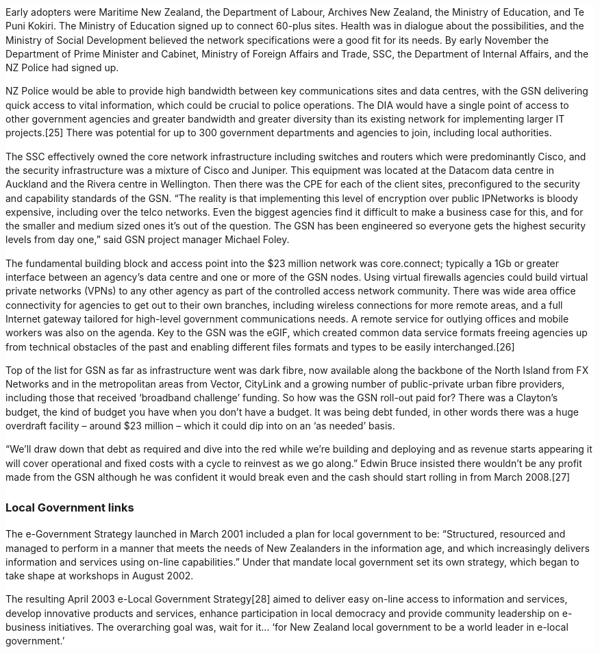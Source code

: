 Early adopters were Maritime New Zealand, the Department of Labour, Archives New Zealand, the Ministry of Education, and Te Puni Kokiri. The Ministry of Education signed up to connect 60-plus sites. Health was in dialogue about the possibilities, and the Ministry of Social Development believed the network specifications were a good fit for its needs. By early November the Department of Prime Minister and Cabinet, Ministry of Foreign Affairs and Trade, SSC, the Department of Internal Affairs, and the NZ Police had signed up.

NZ Police would be able to provide high bandwidth between key communications sites and data centres, with the GSN delivering quick access to vital information, which could be crucial to police operations. The DIA would have a single point of access to other government agencies and greater bandwidth and greater diversity than its existing network for implementing larger IT projects.[25] There was potential for up to 300 government departments and agencies to join, including local authorities.

The SSC effectively owned the core network infrastructure including switches and routers which were predominantly Cisco, and the security infrastructure was a mixture of Cisco and Juniper. This equipment was located at the Datacom data centre in Auckland and the Rivera centre in Wellington. Then there was the CPE for each of the client sites, preconfigured to the security and capability standards of the GSN. “The reality is that implementing this level of encryption over public IPNetworks is bloody expensive, including over the telco networks. Even the biggest agencies find it difficult to make a business case for this, and for the smaller and medium sized ones it’s out of the question. The GSN has been engineered so everyone gets the highest security levels from day one,” said GSN project manager Michael Foley.

The fundamental building block and access point into the $23 million network was core.connect; typically a 1Gb or greater interface between an agency’s data centre and one or more of the GSN nodes. Using virtual firewalls agencies could build virtual private networks (VPNs) to any other agency as part of the controlled access network community. There was wide area office connectivity for agencies to get out to their own branches, including wireless connections for more remote areas, and a full Internet gateway tailored for high-level government communications needs. A remote service for outlying offices and mobile workers was also on the agenda. Key to the GSN was the eGIF, which created common data service formats freeing agencies up from technical obstacles of the past and enabling different files formats and types to be easily interchanged.[26]

Top of the list for GSN as far as infrastructure went was dark fibre, now available along the backbone of the North Island from FX Networks and in the metropolitan areas from Vector, CityLink and a growing number of public-private urban fibre providers, including those that received ‘broadband challenge’ funding. So how was the GSN roll-out paid for? There was a Clayton’s budget, the kind of budget you have when you don’t have a budget. It was being debt funded, in other words there was a huge overdraft facility – around $23 million – which it could dip into on an ‘as needed’ basis.

“We’ll draw down that debt as required and dive into the red while we’re building and deploying and as revenue starts appearing it will cover operational and fixed costs with a cycle to reinvest as we go along.” Edwin Bruce insisted there wouldn’t be any profit made from the GSN although he was confident it would break even and the cash should start rolling in from March 2008.[27]

### Local Government links

The e-Government Strategy launched in March 2001 included a plan for local government to be: “Structured, resourced and managed to perform in a manner that meets the needs of New Zealanders in the information age, and which increasingly delivers information and services using on-line capabilities.” Under that mandate local government set its own strategy, which began to take shape at workshops in August 2002.

The resulting April 2003 e-Local Government Strategy[28] aimed to deliver easy on-line access to information and services, develop innovative products and services, enhance participation in local democracy and provide community leadership on e-business initiatives. The overarching goal was, wait for it… ‘for New Zealand local government to be a world leader in e-local government.’
